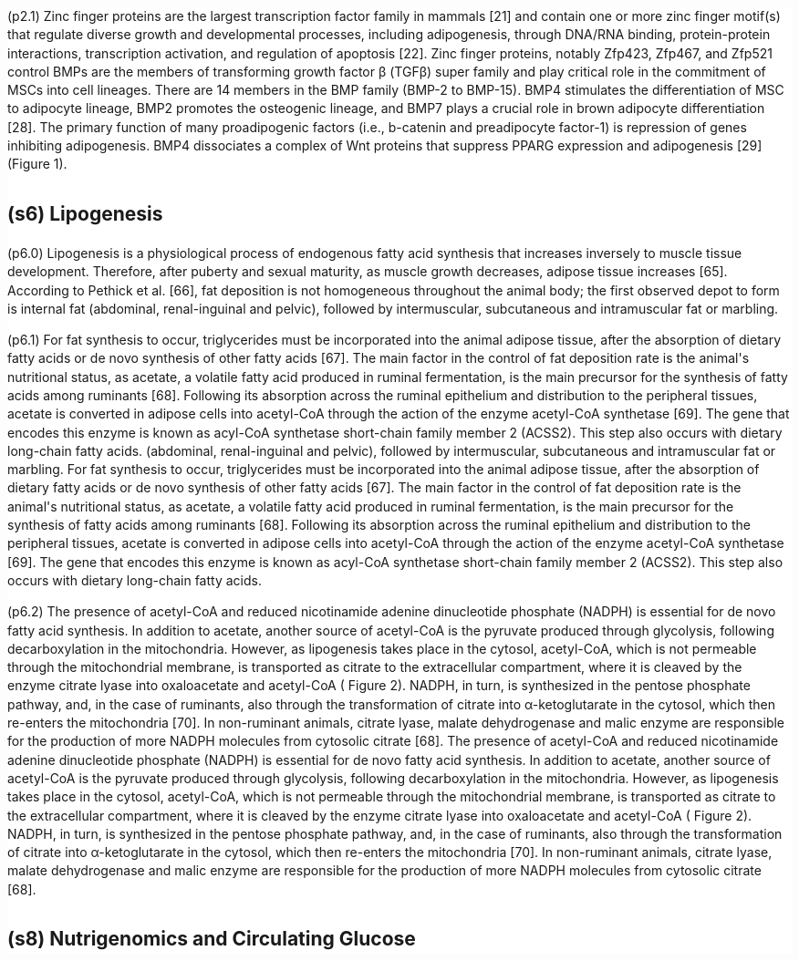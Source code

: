 (p2.1) Zinc finger proteins are the largest transcription factor family in mammals [21] and contain one or more zinc finger motif(s) that regulate diverse growth and developmental processes, including adipogenesis, through DNA/RNA binding, protein-protein interactions, transcription activation, and regulation of apoptosis [22]. Zinc finger proteins, notably Zfp423, Zfp467, and Zfp521 control BMPs are the members of transforming growth factor β (TGFβ) super family and play critical role in the commitment of MSCs into cell lineages. There are 14 members in the BMP family (BMP-2 to BMP-15). BMP4 stimulates the differentiation of MSC to adipocyte lineage, BMP2 promotes the osteogenic lineage, and BMP7 plays a crucial role in brown adipocyte differentiation [28]. The primary function of many proadipogenic factors (i.e., b-catenin and preadipocyte factor-1) is repression of genes inhibiting adipogenesis. BMP4 dissociates a complex of Wnt proteins that suppress PPARG expression and adipogenesis [29] (Figure 1).
## (s6) Lipogenesis
(p6.0) Lipogenesis is a physiological process of endogenous fatty acid synthesis that increases inversely to muscle tissue development. Therefore, after puberty and sexual maturity, as muscle growth decreases, adipose tissue increases [65]. According to Pethick et al. [66], fat deposition is not homogeneous throughout the animal body; the first observed depot to form is internal fat (abdominal, renal-inguinal and pelvic), followed by intermuscular, subcutaneous and intramuscular fat or marbling.

(p6.1) For fat synthesis to occur, triglycerides must be incorporated into the animal adipose tissue, after the absorption of dietary fatty acids or de novo synthesis of other fatty acids [67]. The main factor in the control of fat deposition rate is the animal's nutritional status, as acetate, a volatile fatty acid produced in ruminal fermentation, is the main precursor for the synthesis of fatty acids among ruminants [68]. Following its absorption across the ruminal epithelium and distribution to the peripheral tissues, acetate is converted in adipose cells into acetyl-CoA through the action of the enzyme acetyl-CoA synthetase [69]. The gene that encodes this enzyme is known as acyl-CoA synthetase short-chain family member 2 (ACSS2). This step also occurs with dietary long-chain fatty acids. (abdominal, renal-inguinal and pelvic), followed by intermuscular, subcutaneous and intramuscular fat or marbling. For fat synthesis to occur, triglycerides must be incorporated into the animal adipose tissue, after the absorption of dietary fatty acids or de novo synthesis of other fatty acids [67]. The main factor in the control of fat deposition rate is the animal's nutritional status, as acetate, a volatile fatty acid produced in ruminal fermentation, is the main precursor for the synthesis of fatty acids among ruminants [68]. Following its absorption across the ruminal epithelium and distribution to the peripheral tissues, acetate is converted in adipose cells into acetyl-CoA through the action of the enzyme acetyl-CoA synthetase [69]. The gene that encodes this enzyme is known as acyl-CoA synthetase short-chain family member 2 (ACSS2). This step also occurs with dietary long-chain fatty acids.

(p6.2) The presence of acetyl-CoA and reduced nicotinamide adenine dinucleotide phosphate (NADPH) is essential for de novo fatty acid synthesis. In addition to acetate, another source of acetyl-CoA is the pyruvate produced through glycolysis, following decarboxylation in the mitochondria. However, as lipogenesis takes place in the cytosol, acetyl-CoA, which is not permeable through the mitochondrial membrane, is transported as citrate to the extracellular compartment, where it is cleaved by the enzyme citrate lyase into oxaloacetate and acetyl-CoA ( Figure 2). NADPH, in turn, is synthesized in the pentose phosphate pathway, and, in the case of ruminants, also through the transformation of citrate into α-ketoglutarate in the cytosol, which then re-enters the mitochondria [70]. In non-ruminant animals, citrate lyase, malate dehydrogenase and malic enzyme are responsible for the production of more NADPH molecules from cytosolic citrate [68].  The presence of acetyl-CoA and reduced nicotinamide adenine dinucleotide phosphate (NADPH) is essential for de novo fatty acid synthesis. In addition to acetate, another source of acetyl-CoA is the pyruvate produced through glycolysis, following decarboxylation in the mitochondria. However, as lipogenesis takes place in the cytosol, acetyl-CoA, which is not permeable through the mitochondrial membrane, is transported as citrate to the extracellular compartment, where it is cleaved by the enzyme citrate lyase into oxaloacetate and acetyl-CoA ( Figure 2). NADPH, in turn, is synthesized in the pentose phosphate pathway, and, in the case of ruminants, also through the transformation of citrate into α-ketoglutarate in the cytosol, which then re-enters the mitochondria [70]. In non-ruminant animals, citrate lyase, malate dehydrogenase and malic enzyme are responsible for the production of more NADPH molecules from cytosolic citrate [68].
## (s8) Nutrigenomics and Circulating Glucose